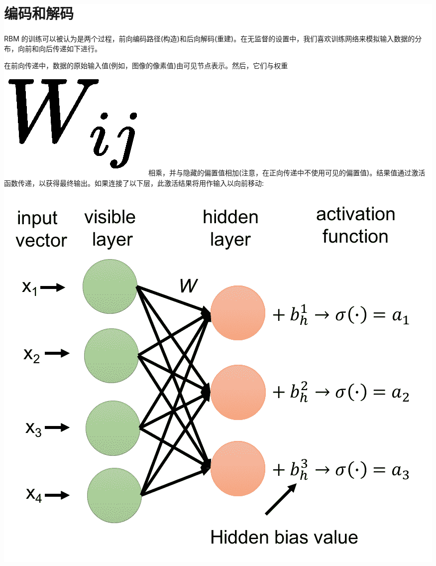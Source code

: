 # 编码和解码

RBM 的训练可以被认为是两个过程，前向编码路径(构造)和后向解码(重建)。在无监督的设置中，我们喜欢训练网络来模拟输入数据的分布，向前和向后传递如下进行。

在前向传递中，数据的原始输入值(例如，图像的像素值)由可见节点表示。然后，它们与权重![](img/cde95b7e-3e89-443f-8943-b5d670e93736.png)相乘，并与隐藏的偏置值相加(注意，在正向传递中不使用可见的偏置值)。结果值通过激活函数传递，以获得最终输出。如果连接了以下层，此激活结果将用作输入以向前移动:

![](img/03cafa31-24a0-4d8e-b830-8b9912375f85.png)

